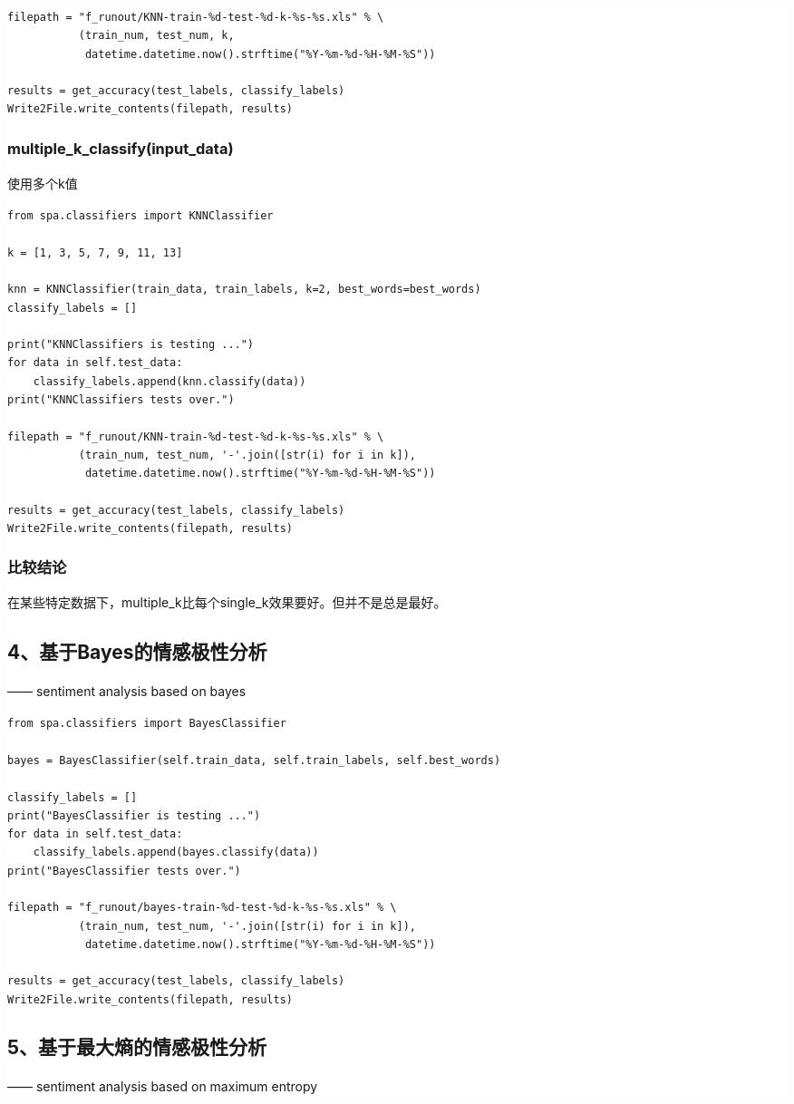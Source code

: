     filepath = "f_runout/KNN-train-%d-test-%d-k-%s-%s.xls" % \
               (train_num, test_num, k,
                datetime.datetime.now().strftime("%Y-%m-%d-%H-%M-%S"))

    results = get_accuracy(test_labels, classify_labels)
    Write2File.write_contents(filepath, results)

### multiple_k_classify(input_data)

使用多个k值

    from spa.classifiers import KNNClassifier
    
    k = [1, 3, 5, 7, 9, 11, 13]
    
    knn = KNNClassifier(train_data, train_labels, k=2, best_words=best_words)
    classify_labels = []

    print("KNNClassifiers is testing ...")
    for data in self.test_data:
        classify_labels.append(knn.classify(data))
    print("KNNClassifiers tests over.")

    filepath = "f_runout/KNN-train-%d-test-%d-k-%s-%s.xls" % \
               (train_num, test_num, '-'.join([str(i) for i in k]),
                datetime.datetime.now().strftime("%Y-%m-%d-%H-%M-%S"))

    results = get_accuracy(test_labels, classify_labels)
    Write2File.write_contents(filepath, results)

### 比较结论

在某些特定数据下，multiple_k比每个single_k效果要好。但并不是总是最好。


## 4、基于Bayes的情感极性分析 
—— sentiment analysis based on bayes
    
    from spa.classifiers import BayesClassifier
    
    bayes = BayesClassifier(self.train_data, self.train_labels, self.best_words)

    classify_labels = []
    print("BayesClassifier is testing ...")
    for data in self.test_data:
        classify_labels.append(bayes.classify(data))
    print("BayesClassifier tests over.")

    filepath = "f_runout/bayes-train-%d-test-%d-k-%s-%s.xls" % \
               (train_num, test_num, '-'.join([str(i) for i in k]),
                datetime.datetime.now().strftime("%Y-%m-%d-%H-%M-%S"))

    results = get_accuracy(test_labels, classify_labels)
    Write2File.write_contents(filepath, results)


## 5、基于最大熵的情感极性分析 
—— sentiment analysis based on maximum entropy
